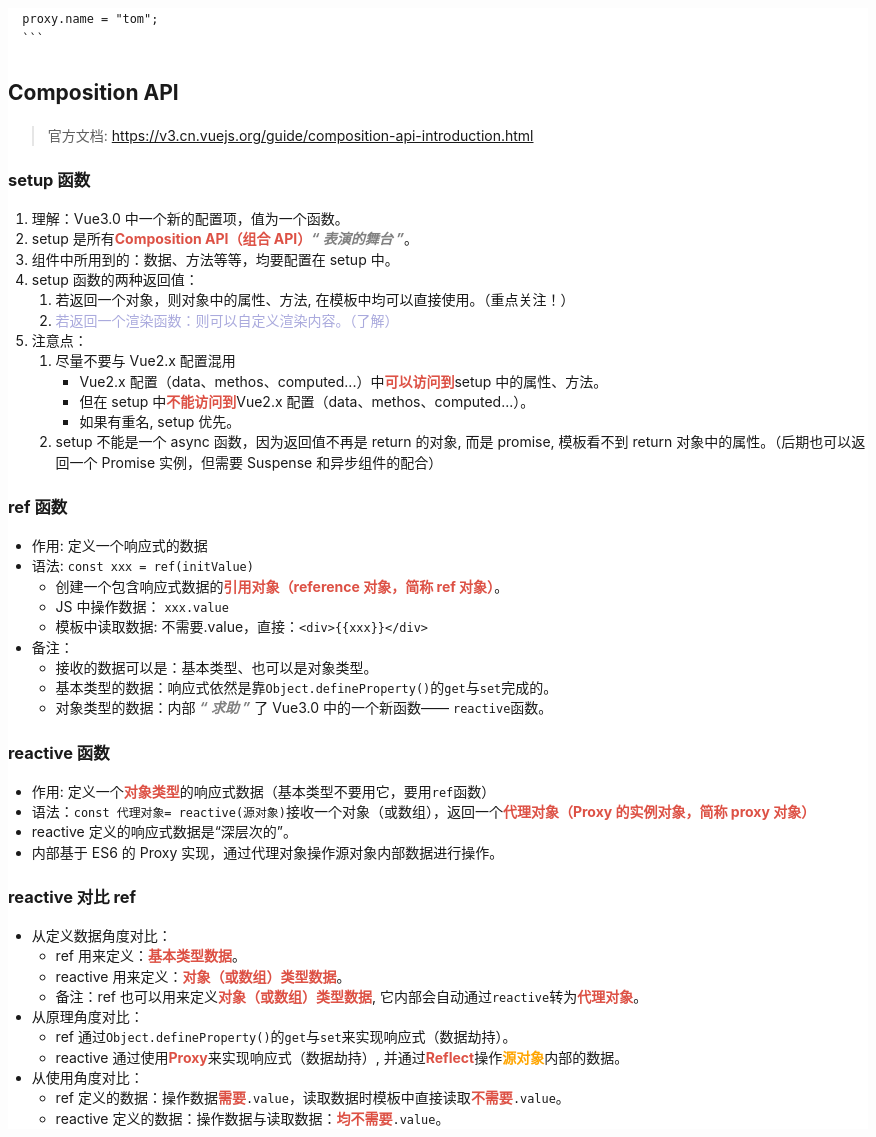       proxy.name = "tom";
      ```

## Composition API

> 官方文档: https://v3.cn.vuejs.org/guide/composition-api-introduction.html

### setup 函数

1. 理解：Vue3.0 中一个新的配置项，值为一个函数。
2. setup 是所有<strong style="color:#DD5145">Composition API（组合 API）</strong><i style="color:gray;font-weight:bold">“ 表演的舞台 ”</i>。
3. 组件中所用到的：数据、方法等等，均要配置在 setup 中。
4. setup 函数的两种返回值：
   1. 若返回一个对象，则对象中的属性、方法, 在模板中均可以直接使用。（重点关注！）
   2. <span style="color:#aad">若返回一个渲染函数：则可以自定义渲染内容。（了解）</span>
5. 注意点：
   1. 尽量不要与 Vue2.x 配置混用
      - Vue2.x 配置（data、methos、computed...）中<strong style="color:#DD5145">可以访问到</strong>setup 中的属性、方法。
      - 但在 setup 中<strong style="color:#DD5145">不能访问到</strong>Vue2.x 配置（data、methos、computed...）。
      - 如果有重名, setup 优先。
   2. setup 不能是一个 async 函数，因为返回值不再是 return 的对象, 而是 promise, 模板看不到 return 对象中的属性。（后期也可以返回一个 Promise 实例，但需要 Suspense 和异步组件的配合）

### ref 函数

- 作用: 定义一个响应式的数据
- 语法: `const xxx = ref(initValue)`
  - 创建一个包含响应式数据的<strong style="color:#DD5145">引用对象（reference 对象，简称 ref 对象）</strong>。
  - JS 中操作数据： `xxx.value`
  - 模板中读取数据: 不需要.value，直接：`<div>{{xxx}}</div>`
- 备注：
  - 接收的数据可以是：基本类型、也可以是对象类型。
  - 基本类型的数据：响应式依然是靠`Object.defineProperty()`的`get`与`set`完成的。
  - 对象类型的数据：内部 <i style="color:gray;font-weight:bold">“ 求助 ”</i> 了 Vue3.0 中的一个新函数—— `reactive`函数。

### reactive 函数

- 作用: 定义一个<strong style="color:#DD5145">对象类型</strong>的响应式数据（基本类型不要用它，要用`ref`函数）
- 语法：`const 代理对象= reactive(源对象)`接收一个对象（或数组），返回一个<strong style="color:#DD5145">代理对象（Proxy 的实例对象，简称 proxy 对象）</strong>
- reactive 定义的响应式数据是“深层次的”。
- 内部基于 ES6 的 Proxy 实现，通过代理对象操作源对象内部数据进行操作。

### reactive 对比 ref

- 从定义数据角度对比：
  - ref 用来定义：<strong style="color:#DD5145">基本类型数据</strong>。
  - reactive 用来定义：<strong style="color:#DD5145">对象（或数组）类型数据</strong>。
  - 备注：ref 也可以用来定义<strong style="color:#DD5145">对象（或数组）类型数据</strong>, 它内部会自动通过`reactive`转为<strong style="color:#DD5145">代理对象</strong>。
- 从原理角度对比：
  - ref 通过`Object.defineProperty()`的`get`与`set`来实现响应式（数据劫持）。
  - reactive 通过使用<strong style="color:#DD5145">Proxy</strong>来实现响应式（数据劫持）, 并通过<strong style="color:#DD5145">Reflect</strong>操作<strong style="color:orange">源对象</strong>内部的数据。
- 从使用角度对比：
  - ref 定义的数据：操作数据<strong style="color:#DD5145">需要</strong>`.value`，读取数据时模板中直接读取<strong style="color:#DD5145">不需要</strong>`.value`。
  - reactive 定义的数据：操作数据与读取数据：<strong style="color:#DD5145">均不需要</strong>`.value`。

